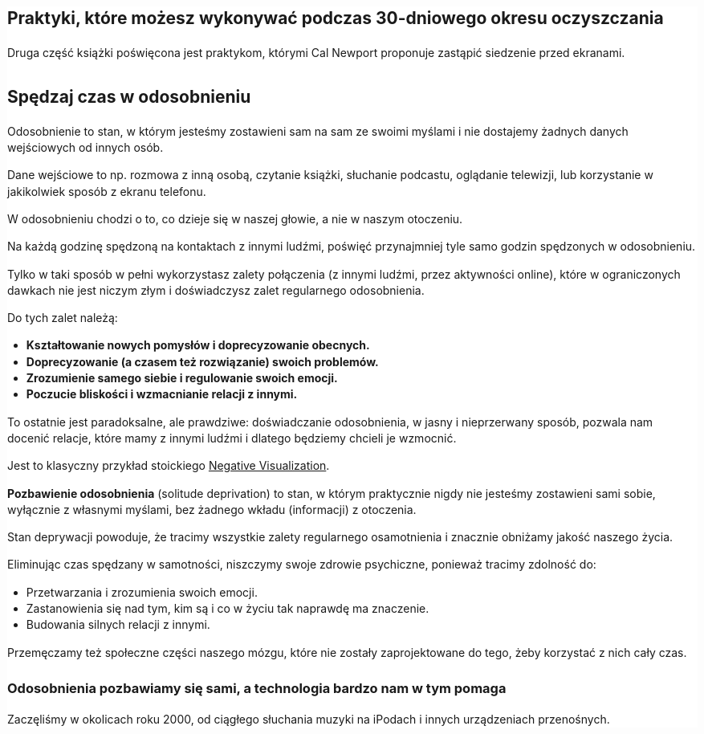 ## Praktyki, które możesz wykonywać podczas 30-dniowego okresu oczyszczania

Druga część książki poświęcona jest praktykom, którymi Cal Newport proponuje zastąpić siedzenie przed ekranami.

## Spędzaj czas w odosobnieniu

Odosobnienie to stan, w którym jesteśmy zostawieni sam na sam ze swoimi myślami i nie dostajemy żadnych danych wejściowych od innych osób.

Dane wejściowe to np. rozmowa z inną osobą, czytanie książki, słuchanie podcastu, oglądanie telewizji, lub korzystanie w jakikolwiek sposób z ekranu telefonu.

W odosobnieniu chodzi o to, co dzieje się w naszej głowie, a nie w naszym otoczeniu.

Na każdą godzinę spędzoną na kontaktach z innymi ludźmi, poświęć przynajmniej tyle samo godzin spędzonych w odosobnieniu.

Tylko w taki sposób w pełni wykorzystasz zalety połączenia (z innymi ludźmi, przez aktywności online), które w ograniczonych dawkach nie jest niczym złym i doświadczysz zalet regularnego odosobnienia.

Do tych zalet należą:

- **Kształtowanie nowych pomysłów i doprecyzowanie obecnych.**
- **Doprecyzowanie (a czasem też rozwiązanie) swoich problemów.**
- **Zrozumienie samego siebie i regulowanie swoich emocji.**
- **Poczucie bliskości i wzmacnianie relacji z innymi.**

To ostatnie jest paradoksalne, ale prawdziwe: doświadczanie odosobnienia, w jasny i nieprzerwany sposób, pozwala nam docenić relacje, które mamy z innymi ludźmi i dlatego będziemy chcieli je wzmocnić.

Jest to klasyczny przykład stoickiego [Negative Visualization](https://en.wikipedia.org/wiki/Negative_visualization).

**Pozbawienie odosobnienia** (solitude deprivation) to stan, w którym praktycznie nigdy nie jesteśmy zostawieni sami sobie, wyłącznie z własnymi myślami, bez żadnego wkładu (informacji) z otoczenia.

Stan deprywacji powoduje, że tracimy wszystkie zalety regularnego osamotnienia i znacznie obniżamy jakość naszego życia.

Eliminując czas spędzany w samotności, niszczymy swoje zdrowie psychiczne, ponieważ tracimy zdolność do:
- Przetwarzania i zrozumienia swoich emocji.
- Zastanowienia się nad tym, kim są i co w życiu tak naprawdę ma znaczenie.
- Budowania silnych relacji z innymi.

Przemęczamy też społeczne części naszego mózgu, które nie zostały zaprojektowane do tego, żeby korzystać z nich cały czas.

### Odosobnienia pozbawiamy się sami, a technologia bardzo nam w tym pomaga

Zaczęliśmy w okolicach roku 2000, od ciągłego słuchania muzyki na iPodach i innych urządzeniach przenośnych.
